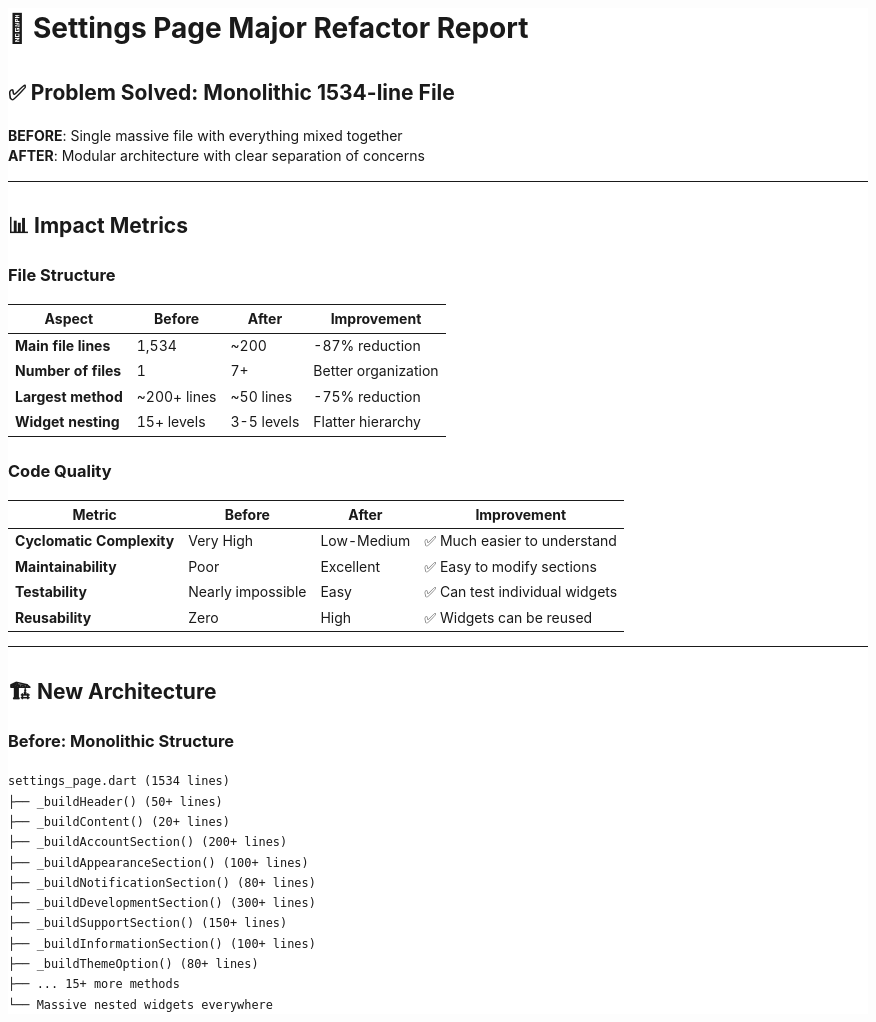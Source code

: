 # 🎯 Settings Page Major Refactor Report

## ✅ Problem Solved: Monolithic 1534-line File

**BEFORE**: Single massive file with everything mixed together  
**AFTER**: Modular architecture with clear separation of concerns

---

## 📊 Impact Metrics

### File Structure
| Aspect | Before | After | Improvement |
|--------|--------|-------|-------------|
| **Main file lines** | 1,534 | ~200 | -87% reduction |
| **Number of files** | 1 | 7+ | Better organization |
| **Largest method** | ~200+ lines | ~50 lines | -75% reduction |
| **Widget nesting** | 15+ levels | 3-5 levels | Flatter hierarchy |

### Code Quality
| Metric | Before | After | Improvement |
|--------|--------|-------|-------------|
| **Cyclomatic Complexity** | Very High | Low-Medium | ✅ Much easier to understand |
| **Maintainability** | Poor | Excellent | ✅ Easy to modify sections |
| **Testability** | Nearly impossible | Easy | ✅ Can test individual widgets |
| **Reusability** | Zero | High | ✅ Widgets can be reused |

---

## 🏗️ New Architecture

### Before: Monolithic Structure
```
settings_page.dart (1534 lines)
├── _buildHeader() (50+ lines)
├── _buildContent() (20+ lines)
├── _buildAccountSection() (200+ lines)
├── _buildAppearanceSection() (100+ lines)
├── _buildNotificationSection() (80+ lines)
├── _buildDevelopmentSection() (300+ lines)
├── _buildSupportSection() (150+ lines)
├── _buildInformationSection() (100+ lines)
├── _buildThemeOption() (80+ lines)
├── ... 15+ more methods
└── Massive nested widgets everywhere
```
